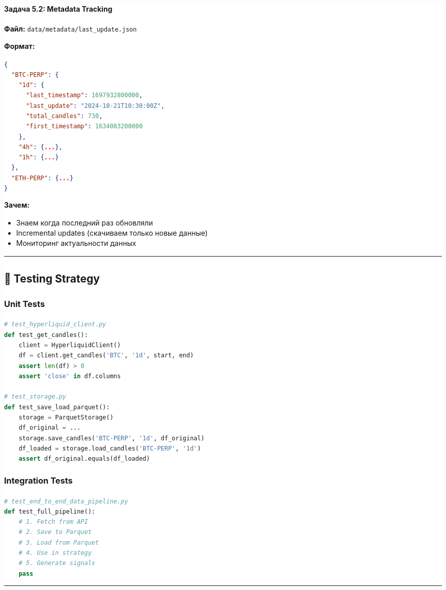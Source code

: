
#### Задача 5.2: Metadata Tracking
**Файл:** `data/metadata/last_update.json`

**Формат:**
```json
{
  "BTC-PERP": {
    "1d": {
      "last_timestamp": 1697932800000,
      "last_update": "2024-10-21T10:30:00Z",
      "total_candles": 730,
      "first_timestamp": 1634083200000
    },
    "4h": {...},
    "1h": {...}
  },
  "ETH-PERP": {...}
}
```

**Зачем:**
- Знаем когда последний раз обновляли
- Incremental updates (скачиваем только новые данные)
- Мониторинг актуальности данных

---

## 🧪 Testing Strategy

### Unit Tests
```python
# test_hyperliquid_client.py
def test_get_candles():
    client = HyperliquidClient()
    df = client.get_candles('BTC', '1d', start, end)
    assert len(df) > 0
    assert 'close' in df.columns

# test_storage.py
def test_save_load_parquet():
    storage = ParquetStorage()
    df_original = ...
    storage.save_candles('BTC-PERP', '1d', df_original)
    df_loaded = storage.load_candles('BTC-PERP', '1d')
    assert df_original.equals(df_loaded)
```

### Integration Tests
```python
# test_end_to_end_data_pipeline.py
def test_full_pipeline():
    # 1. Fetch from API
    # 2. Save to Parquet
    # 3. Load from Parquet
    # 4. Use in strategy
    # 5. Generate signals
    pass
```

---